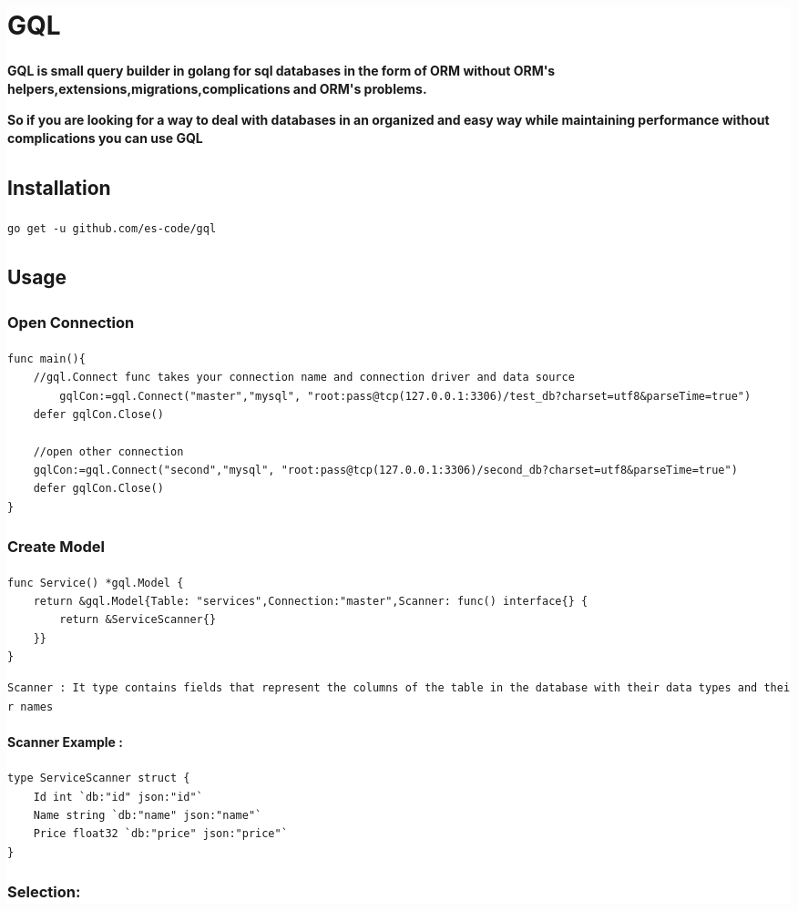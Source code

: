 # GQL 
**GQL is small query builder in golang for sql databases in the form of ORM without ORM's helpers,extensions,migrations,complications and ORM's problems.**

**So if you are looking for a way to deal with databases in an organized and easy way while maintaining performance without complications you can use GQL**

## Installation
`go get -u github.com/es-code/gql
`

## Usage
### Open Connection
```
func main(){
    //gql.Connect func takes your connection name and connection driver and data source               
        gqlCon:=gql.Connect("master","mysql", "root:pass@tcp(127.0.0.1:3306)/test_db?charset=utf8&parseTime=true")
	defer gqlCon.Close()
	
	//open other connection
	gqlCon:=gql.Connect("second","mysql", "root:pass@tcp(127.0.0.1:3306)/second_db?charset=utf8&parseTime=true")
	defer gqlCon.Close()
}	
```
### Create Model
```
func Service() *gql.Model {
	return &gql.Model{Table: "services",Connection:"master",Scanner: func() interface{} {
		return &ServiceScanner{}
	}}
}
```
`Scanner : It type contains fields that represent the columns of the table in the database with their data types and their names`
#### Scanner Example :
```
type ServiceScanner struct {
	Id int `db:"id" json:"id"`
	Name string `db:"name" json:"name"`
	Price float32 `db:"price" json:"price"`
}
```

### Selection:
